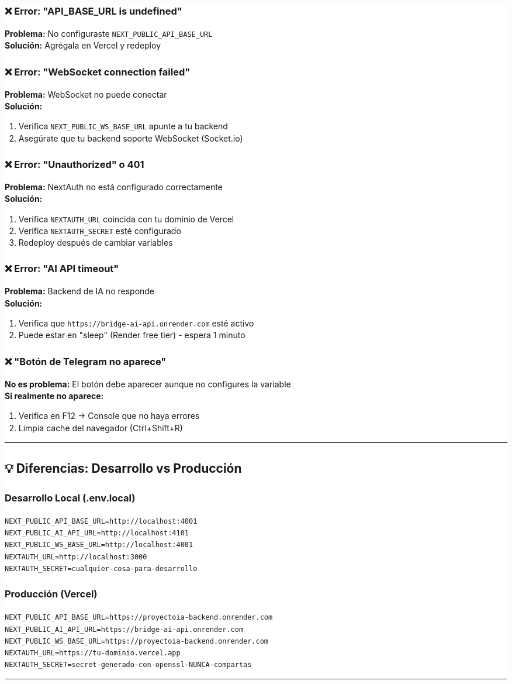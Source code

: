### ❌ Error: "API_BASE_URL is undefined"
**Problema:** No configuraste `NEXT_PUBLIC_API_BASE_URL`  
**Solución:** Agrégala en Vercel y redeploy

### ❌ Error: "WebSocket connection failed"
**Problema:** WebSocket no puede conectar  
**Solución:** 
1. Verifica `NEXT_PUBLIC_WS_BASE_URL` apunte a tu backend
2. Asegúrate que tu backend soporte WebSocket (Socket.io)

### ❌ Error: "Unauthorized" o 401
**Problema:** NextAuth no está configurado correctamente  
**Solución:**
1. Verifica `NEXTAUTH_URL` coincida con tu dominio de Vercel
2. Verifica `NEXTAUTH_SECRET` esté configurado
3. Redeploy después de cambiar variables

### ❌ Error: "AI API timeout"
**Problema:** Backend de IA no responde  
**Solución:**
1. Verifica que `https://bridge-ai-api.onrender.com` esté activo
2. Puede estar en "sleep" (Render free tier) - espera 1 minuto

### ❌ "Botón de Telegram no aparece"
**No es problema:** El botón debe aparecer aunque no configures la variable  
**Si realmente no aparece:**
1. Verifica en F12 → Console que no haya errores
2. Limpia cache del navegador (Ctrl+Shift+R)

---

## 💡 Diferencias: Desarrollo vs Producción

### Desarrollo Local (.env.local)
```env
NEXT_PUBLIC_API_BASE_URL=http://localhost:4001
NEXT_PUBLIC_AI_API_URL=http://localhost:4101
NEXT_PUBLIC_WS_BASE_URL=http://localhost:4001
NEXTAUTH_URL=http://localhost:3000
NEXTAUTH_SECRET=cualquier-cosa-para-desarrollo
```

### Producción (Vercel)
```env
NEXT_PUBLIC_API_BASE_URL=https://proyectoia-backend.onrender.com
NEXT_PUBLIC_AI_API_URL=https://bridge-ai-api.onrender.com
NEXT_PUBLIC_WS_BASE_URL=https://proyectoia-backend.onrender.com
NEXTAUTH_URL=https://tu-dominio.vercel.app
NEXTAUTH_SECRET=secret-generado-con-openssl-NUNCA-compartas
```

---